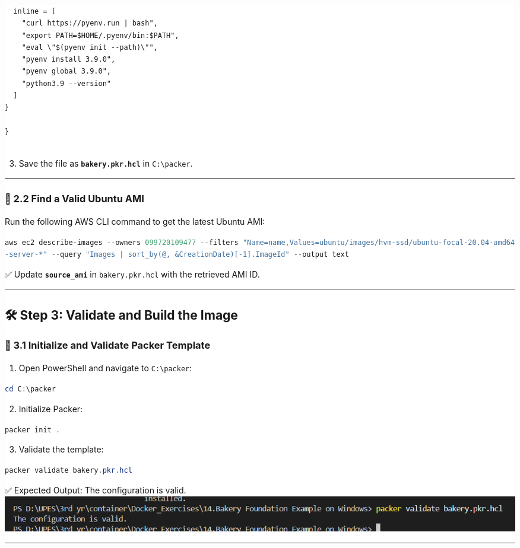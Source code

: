 ```hcl
  inline = [
    "curl https://pyenv.run | bash",
    "export PATH=$HOME/.pyenv/bin:$PATH",
    "eval \"$(pyenv init --path)\"",
    "pyenv install 3.9.0",
    "pyenv global 3.9.0",
    "python3.9 --version"
  ]
}

}


```

3. Save the file as **`bakery.pkr.hcl`** in `C:\packer`.

---

### 🔹 2.2 Find a Valid Ubuntu AMI

Run the following AWS CLI command to get the latest Ubuntu AMI:
```powershell
aws ec2 describe-images --owners 099720109477 --filters "Name=name,Values=ubuntu/images/hvm-ssd/ubuntu-focal-20.04-amd64-server-*" --query "Images | sort_by(@, &CreationDate)[-1].ImageId" --output text
```
✅ Update **`source_ami`** in `bakery.pkr.hcl` with the retrieved AMI ID.

---

## 🛠 Step 3: Validate and Build the Image

### 🔹 3.1 Initialize and Validate Packer Template

1. Open PowerShell and navigate to `C:\packer`:
```powershell
cd C:\packer
```
2. Initialize Packer:
```powershell
packer init .
```
3. Validate the template:
```powershell
packer validate bakery.pkr.hcl
```
✅ Expected Output: The configuration is valid.
![alt text](image.png)

---